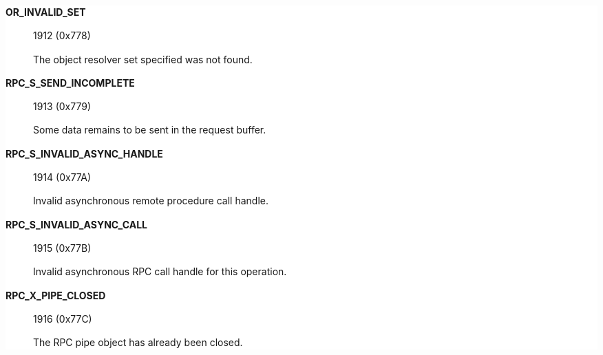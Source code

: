 </dt> </dl> </dd> <dt>

<span id="OR_INVALID_SET"></span><span id="or_invalid_set"></span>**OR\_INVALID\_SET**
</dt> <dd> <dl> <dt>

1912 (0x778)
</dt> <dt>



The object resolver set specified was not found.


</dt> </dl> </dd> <dt>

<span id="RPC_S_SEND_INCOMPLETE"></span><span id="rpc_s_send_incomplete"></span>**RPC\_S\_SEND\_INCOMPLETE**
</dt> <dd> <dl> <dt>

1913 (0x779)
</dt> <dt>



Some data remains to be sent in the request buffer.


</dt> </dl> </dd> <dt>

<span id="RPC_S_INVALID_ASYNC_HANDLE"></span><span id="rpc_s_invalid_async_handle"></span>**RPC\_S\_INVALID\_ASYNC\_HANDLE**
</dt> <dd> <dl> <dt>

1914 (0x77A)
</dt> <dt>



Invalid asynchronous remote procedure call handle.


</dt> </dl> </dd> <dt>

<span id="RPC_S_INVALID_ASYNC_CALL"></span><span id="rpc_s_invalid_async_call"></span>**RPC\_S\_INVALID\_ASYNC\_CALL**
</dt> <dd> <dl> <dt>

1915 (0x77B)
</dt> <dt>



Invalid asynchronous RPC call handle for this operation.


</dt> </dl> </dd> <dt>

<span id="RPC_X_PIPE_CLOSED"></span><span id="rpc_x_pipe_closed"></span>**RPC\_X\_PIPE\_CLOSED**
</dt> <dd> <dl> <dt>

1916 (0x77C)
</dt> <dt>



The RPC pipe object has already been closed.
